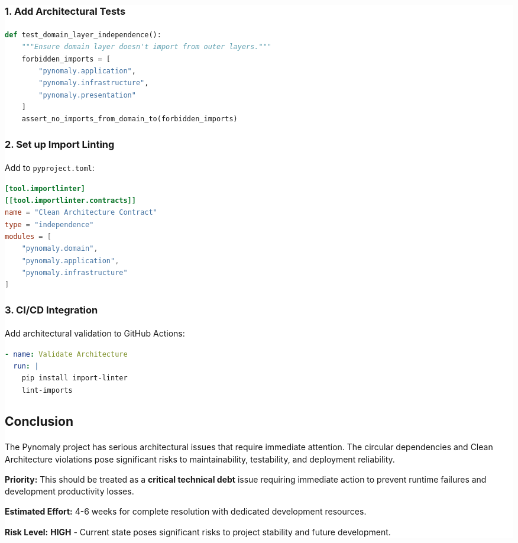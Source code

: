### 1. Add Architectural Tests
```python
def test_domain_layer_independence():
    """Ensure domain layer doesn't import from outer layers."""
    forbidden_imports = [
        "pynomaly.application",
        "pynomaly.infrastructure", 
        "pynomaly.presentation"
    ]
    assert_no_imports_from_domain_to(forbidden_imports)
```

### 2. Set up Import Linting
Add to `pyproject.toml`:
```toml
[tool.importlinter]
[[tool.importlinter.contracts]]
name = "Clean Architecture Contract"
type = "independence"
modules = [
    "pynomaly.domain",
    "pynomaly.application", 
    "pynomaly.infrastructure"
]
```

### 3. CI/CD Integration
Add architectural validation to GitHub Actions:
```yaml
- name: Validate Architecture
  run: |
    pip install import-linter
    lint-imports
```

## Conclusion

The Pynomaly project has serious architectural issues that require immediate attention. The circular dependencies and Clean Architecture violations pose significant risks to maintainability, testability, and deployment reliability. 

**Priority:** This should be treated as a **critical technical debt** issue requiring immediate action to prevent runtime failures and development productivity losses.

**Estimated Effort:** 4-6 weeks for complete resolution with dedicated development resources.

**Risk Level:** **HIGH** - Current state poses significant risks to project stability and future development.
